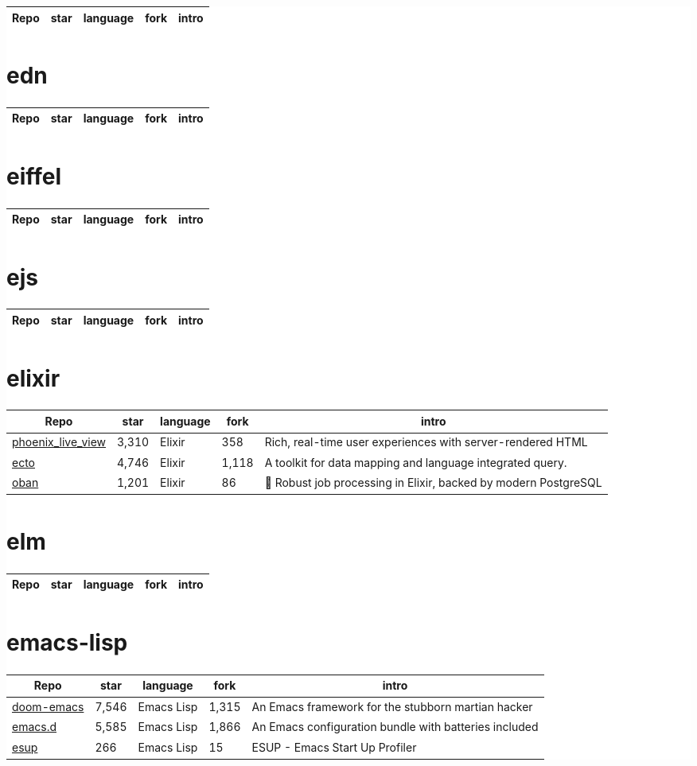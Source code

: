 Repo|star|language|fork|intro
-|-|-|-|-



# edn

Repo|star|language|fork|intro
-|-|-|-|-



# eiffel

Repo|star|language|fork|intro
-|-|-|-|-



# ejs

Repo|star|language|fork|intro
-|-|-|-|-



# elixir

Repo|star|language|fork|intro
-|-|-|-|-
[phoenix_live_view](https://github.com/phoenixframework/phoenix_live_view)|3,310|Elixir|358|Rich, real-time user experiences with server-rendered HTML
[ecto](https://github.com/elixir-ecto/ecto)|4,746|Elixir|1,118|A toolkit for data mapping and language integrated query.
[oban](https://github.com/sorentwo/oban)|1,201|Elixir|86|💎 Robust job processing in Elixir, backed by modern PostgreSQL


# elm

Repo|star|language|fork|intro
-|-|-|-|-



# emacs-lisp

Repo|star|language|fork|intro
-|-|-|-|-
[doom-emacs](https://github.com/hlissner/doom-emacs)|7,546|Emacs Lisp|1,315|An Emacs framework for the stubborn martian hacker
[emacs.d](https://github.com/purcell/emacs.d)|5,585|Emacs Lisp|1,866|An Emacs configuration bundle with batteries included
[esup](https://github.com/jschaf/esup)|266|Emacs Lisp|15|ESUP - Emacs Start Up Profiler
